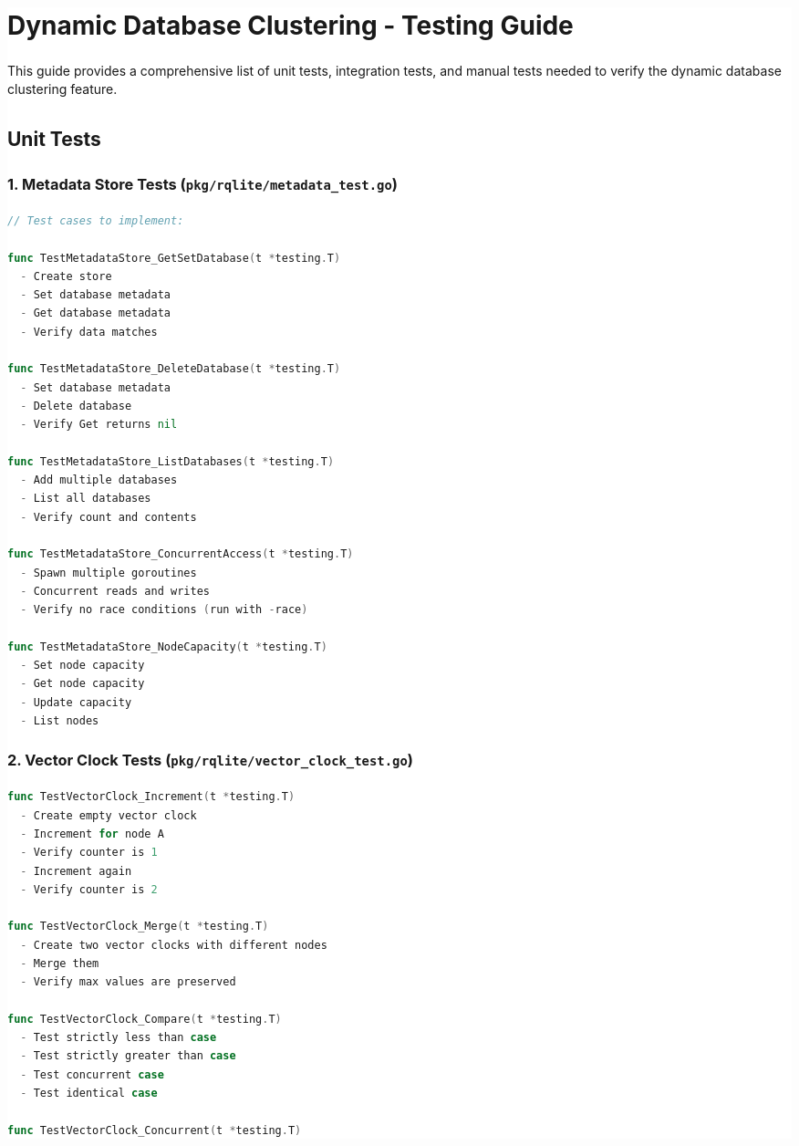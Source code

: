 # Dynamic Database Clustering - Testing Guide

This guide provides a comprehensive list of unit tests, integration tests, and manual tests needed to verify the dynamic database clustering feature.

## Unit Tests

### 1. Metadata Store Tests (`pkg/rqlite/metadata_test.go`)

```go
// Test cases to implement:

func TestMetadataStore_GetSetDatabase(t *testing.T)
  - Create store
  - Set database metadata
  - Get database metadata
  - Verify data matches

func TestMetadataStore_DeleteDatabase(t *testing.T)
  - Set database metadata
  - Delete database
  - Verify Get returns nil

func TestMetadataStore_ListDatabases(t *testing.T)
  - Add multiple databases
  - List all databases
  - Verify count and contents

func TestMetadataStore_ConcurrentAccess(t *testing.T)
  - Spawn multiple goroutines
  - Concurrent reads and writes
  - Verify no race conditions (run with -race)

func TestMetadataStore_NodeCapacity(t *testing.T)
  - Set node capacity
  - Get node capacity
  - Update capacity
  - List nodes
```

### 2. Vector Clock Tests (`pkg/rqlite/vector_clock_test.go`)

```go
func TestVectorClock_Increment(t *testing.T)
  - Create empty vector clock
  - Increment for node A
  - Verify counter is 1
  - Increment again
  - Verify counter is 2

func TestVectorClock_Merge(t *testing.T)
  - Create two vector clocks with different nodes
  - Merge them
  - Verify max values are preserved

func TestVectorClock_Compare(t *testing.T)
  - Test strictly less than case
  - Test strictly greater than case
  - Test concurrent case
  - Test identical case

func TestVectorClock_Concurrent(t *testing.T)
```